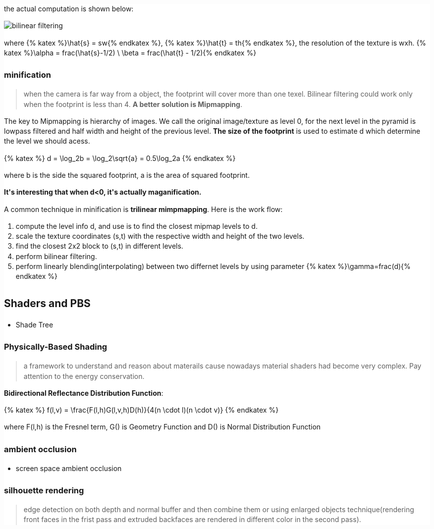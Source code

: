 the actual computation is shown below:

![bilinear filtering](../imgs/EDAN35-HPCG/bfcomputation.png) 

where {% katex %}\hat{s} = sw{% endkatex %}, {% katex %}\hat{t} = th{% endkatex %}, the resolution of the texture is wxh. {% katex %}\alpha = frac(\hat{s}-1/2) \\ \beta = frac(\hat{t} - 1/2){% endkatex %} 


### minification
>when the camera is far way from a object, the footprint will cover more than one texel. Bilinear filtering could work only when the footprint is less than 4. **A better solution is Mipmapping**.

The key to Mipmapping is hierarchy of images. We call the original image/texture as level 0, for the next level in the pyramid is lowpass filtered and half width and height of the previous level. **The size of the footprint** is used to estimate d which  determine the level we should acess.

{% katex %}
    d = \log_2b = \log_2\sqrt{a} = 0.5\log_2a
{% endkatex %} 

where b is the side the squared footprint, a is the area of squared footprint.

**It's interesting that when d<0, it's actually maganification.**

A common technique in minification is **trilinear mimpmapping**. Here is the work flow:
1. compute the level info d, and use is to find the closest mipmap levels to d.
2. scale the texture coordinates (s,t) with the respective width and height of the two levels.
3. find the closest 2x2 block to (s,t) in different levels.
4. perform bilinear filtering.
5. perform linearly blending(interpolating) between two differnet levels by using parameter {% katex %}\gamma=frac(d){% endkatex %}

## Shaders and PBS

* Shade Tree

### Physically-Based Shading
> a framework to understand and reason about materails cause nowadays material shaders had become very complex. Pay attention to the energy conservation.

**Bidirectional Reflectance Distribution Function**:

{% katex %}
    f(l,v) = \frac{F(l,h)G(l,v,h)D(h)}{4(n \cdot l)(n \cdot v)}
{% endkatex %}

where F(l,h) is the Fresnel term, G() is Geometry Function and D() is Normal Distribution Function

### ambient occlusion
* screen space ambient occlusion

### silhouette rendering
>edge detection on both depth and normal buffer and then combine them or using enlarged objects technique(rendering front faces in the frist pass and extruded backfaces are rendered in different color in the second pass).
